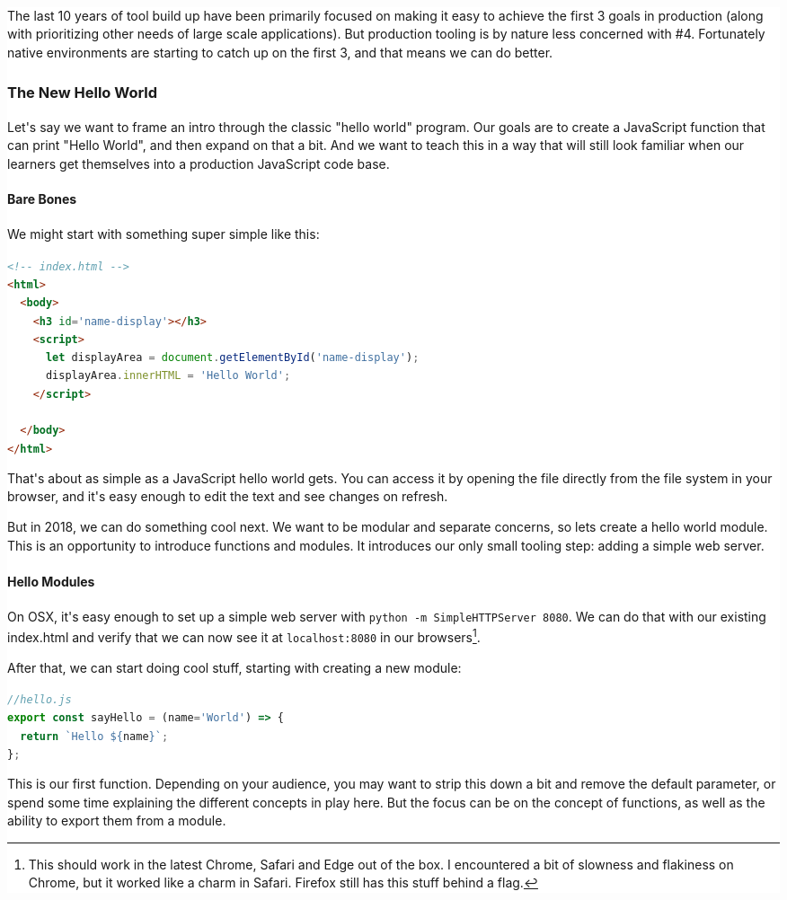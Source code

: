 The last 10 years of tool build up have been primarily focused on making it easy to achieve the first 3 goals in production (along with prioritizing other needs of large scale applications).  But production tooling is by nature less concerned with #4.  Fortunately native environments are starting to catch up on the first 3, and that means we can do better.  


### The New Hello World

Let's say we want to frame an intro through the classic "hello world" program.  Our goals are to create a JavaScript function that can print "Hello World", and then expand on that a bit.  And we want to teach this in a way that will still look familiar when our learners get themselves into a production JavaScript code base.  

#### Bare Bones

We might start with something super simple like this:

```html
<!-- index.html -->
<html>
  <body>
    <h3 id='name-display'></h3>
    <script>
      let displayArea = document.getElementById('name-display');
      displayArea.innerHTML = 'Hello World';
    </script>

  </body>
</html>
```

That's about as simple as a JavaScript hello world gets.  You can access it by opening the file directly from the file system in your browser, and it's easy enough to edit the text and see changes on refresh.

But in 2018, we can do something cool next.  We want to be modular and separate concerns, so lets create a hello world module.  This is an opportunity to introduce functions and modules.  It introduces our only small tooling step: adding a simple web server.

#### Hello Modules

On OSX, it's easy enough to set up a simple web server with `python -m SimpleHTTPServer 8080`.  We can do that with our existing index.html and verify that we can now see it at `localhost:8080` in our browsers[^1].

After that, we can start doing cool stuff, starting with creating a new module:

```javascript
//hello.js
export const sayHello = (name='World') => {
  return `Hello ${name}`;
};
```

This is our first function.  Depending on your audience, you may want to strip this down a bit and remove the default parameter, or spend some time explaining the different concepts in play here. But the focus can be on the concept of functions, as well as the ability to export them from a module.


[^1]: This should work in the latest Chrome, Safari and Edge out of the box.  I encountered a bit of slowness and flakiness on Chrome, but it worked like a charm in Safari.  Firefox still has this stuff behind a flag.